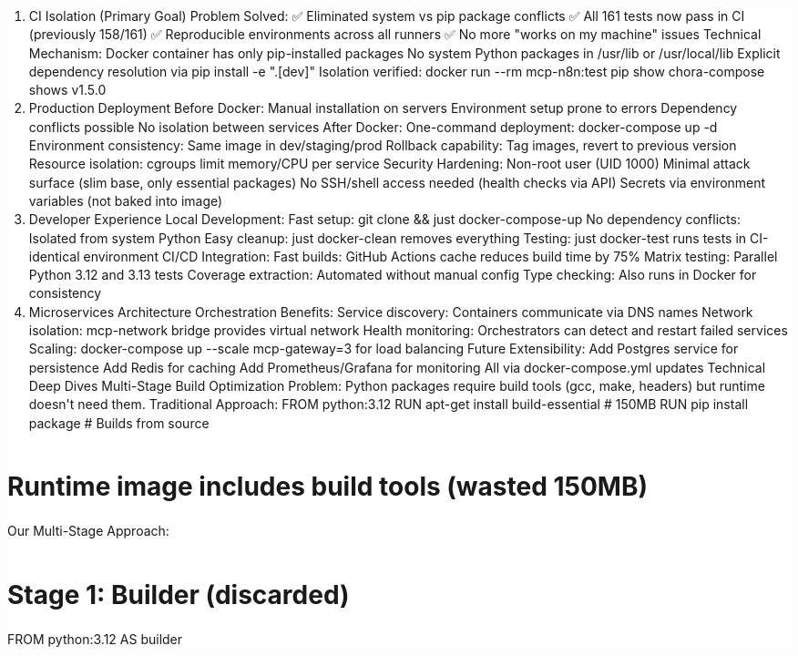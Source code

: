 1. CI Isolation (Primary Goal)
Problem Solved:
✅ Eliminated system vs pip package conflicts
✅ All 161 tests now pass in CI (previously 158/161)
✅ Reproducible environments across all runners
✅ No more "works on my machine" issues
Technical Mechanism:
Docker container has only pip-installed packages
No system Python packages in /usr/lib or /usr/local/lib
Explicit dependency resolution via pip install -e ".[dev]"
Isolation verified: docker run --rm mcp-n8n:test pip show chora-compose shows v1.5.0
2. Production Deployment
Before Docker:
Manual installation on servers
Environment setup prone to errors
Dependency conflicts possible
No isolation between services
After Docker:
One-command deployment: docker-compose up -d
Environment consistency: Same image in dev/staging/prod
Rollback capability: Tag images, revert to previous version
Resource isolation: cgroups limit memory/CPU per service
Security Hardening:
Non-root user (UID 1000)
Minimal attack surface (slim base, only essential packages)
No SSH/shell access needed (health checks via API)
Secrets via environment variables (not baked into image)
3. Developer Experience
Local Development:
Fast setup: git clone && just docker-compose-up
No dependency conflicts: Isolated from system Python
Easy cleanup: just docker-clean removes everything
Testing: just docker-test runs tests in CI-identical environment
CI/CD Integration:
Fast builds: GitHub Actions cache reduces build time by 75%
Matrix testing: Parallel Python 3.12 and 3.13 tests
Coverage extraction: Automated without manual config
Type checking: Also runs in Docker for consistency
4. Microservices Architecture
Orchestration Benefits:
Service discovery: Containers communicate via DNS names
Network isolation: mcp-network bridge provides virtual network
Health monitoring: Orchestrators can detect and restart failed services
Scaling: docker-compose up --scale mcp-gateway=3 for load balancing
Future Extensibility:
Add Postgres service for persistence
Add Redis for caching
Add Prometheus/Grafana for monitoring
All via docker-compose.yml updates
Technical Deep Dives
Multi-Stage Build Optimization
Problem: Python packages require build tools (gcc, make, headers) but runtime doesn't need them. Traditional Approach:
FROM python:3.12
RUN apt-get install build-essential  # 150MB
RUN pip install package               # Builds from source
# Runtime image includes build tools (wasted 150MB)
Our Multi-Stage Approach:
# Stage 1: Builder (discarded)
FROM python:3.12 AS builder